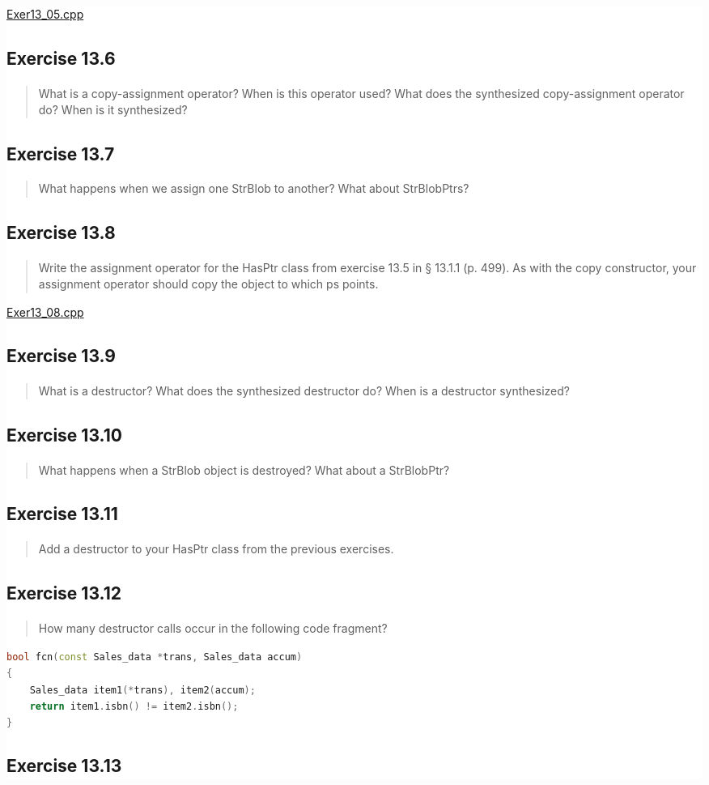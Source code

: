 [Exer13_05.cpp](Exer13_05.cpp) 

## Exercise 13.6

> What is a copy-assignment operator? When is this operator
used? What does the synthesized copy-assignment operator do? When is it
synthesized?

## Exercise 13.7

> What happens when we assign one StrBlob to another?
What about StrBlobPtrs?

## Exercise 13.8

> Write the assignment operator for the HasPtr class from
exercise 13.5 in § 13.1.1 (p. 499). As with the copy constructor, your
assignment operator should copy the object to which ps points.

[Exer13_08.cpp](Exer13_08.cpp) 

## Exercise 13.9

> What is a destructor? What does the synthesized destructor
do? When is a destructor synthesized?

## Exercise 13.10

> What happens when a StrBlob object is destroyed? What
about a StrBlobPtr?

## Exercise 13.11

> Add a destructor to your HasPtr class from the previous
exercises.

## Exercise 13.12

> How many destructor calls occur in the following code
fragment?
```cpp
bool fcn(const Sales_data *trans, Sales_data accum)
{
    Sales_data item1(*trans), item2(accum);
    return item1.isbn() != item2.isbn();
}
```

## Exercise 13.13
